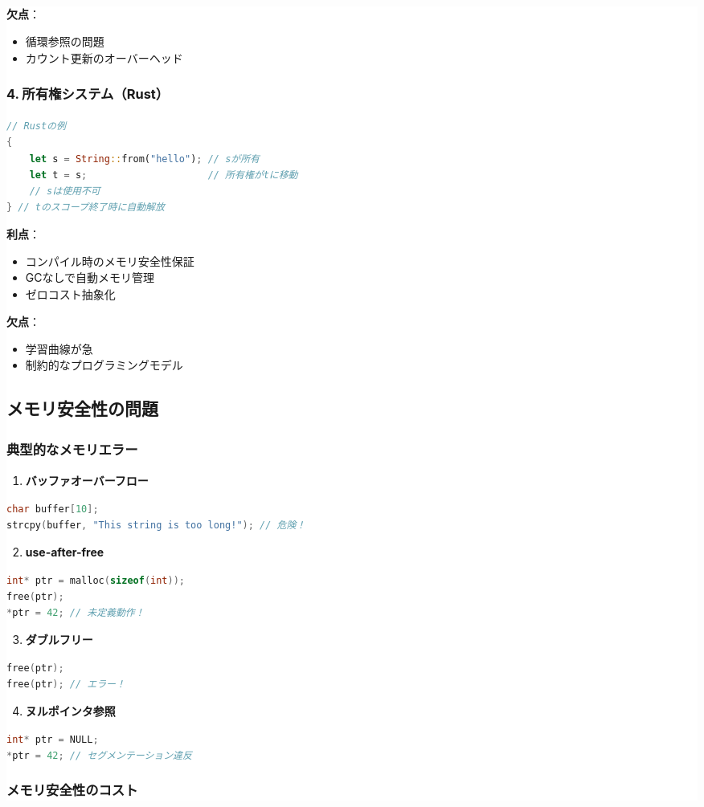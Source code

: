 **欠点**：
- 循環参照の問題
- カウント更新のオーバーヘッド

### 4. 所有権システム（Rust）

```rust
// Rustの例
{
    let s = String::from("hello"); // sが所有
    let t = s;                     // 所有権がtに移動
    // sは使用不可
} // tのスコープ終了時に自動解放
```

**利点**：
- コンパイル時のメモリ安全性保証
- GCなしで自動メモリ管理
- ゼロコスト抽象化

**欠点**：
- 学習曲線が急
- 制約的なプログラミングモデル

## メモリ安全性の問題

### 典型的なメモリエラー

1. **バッファオーバーフロー**
```c
char buffer[10];
strcpy(buffer, "This string is too long!"); // 危険！
```

2. **use-after-free**
```c
int* ptr = malloc(sizeof(int));
free(ptr);
*ptr = 42; // 未定義動作！
```

3. **ダブルフリー**
```c
free(ptr);
free(ptr); // エラー！
```

4. **ヌルポインタ参照**
```c
int* ptr = NULL;
*ptr = 42; // セグメンテーション違反
```

### メモリ安全性のコスト
